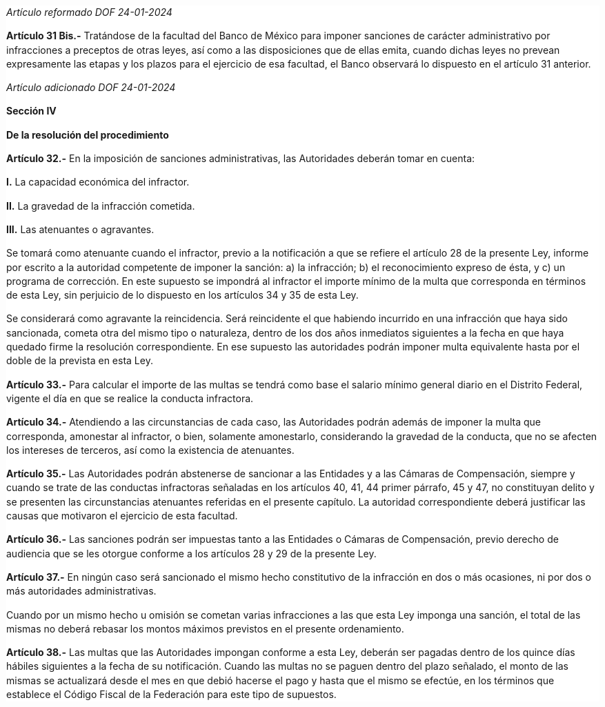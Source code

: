 *Artículo reformado DOF 24-01-2024*

**Artículo 31 Bis.-** Tratándose de la facultad del Banco de México para imponer sanciones de carácter administrativo por infracciones a preceptos de otras leyes, así como a las disposiciones que de ellas emita, cuando dichas leyes no prevean expresamente las etapas y los plazos para el ejercicio de esa facultad, el Banco observará lo dispuesto en el artículo 31 anterior.

*Artículo adicionado DOF 24-01-2024*

**Sección IV**

**De la resolución del procedimiento**

**Artículo 32.-** En la imposición de sanciones administrativas, las Autoridades deberán tomar en cuenta:

**I.** La capacidad económica del infractor.

**II.** La gravedad de la infracción cometida.

**III.** Las atenuantes o agravantes.

Se tomará como atenuante cuando el infractor, previo a la notificación a que se refiere el artículo 28 de la presente Ley, informe por escrito a la autoridad competente de imponer la sanción: a) la infracción; b) el reconocimiento expreso de ésta, y c) un programa de corrección. En este supuesto se impondrá al infractor el importe mínimo de la multa que corresponda en términos de esta Ley, sin perjuicio de lo dispuesto en los artículos 34 y 35 de esta Ley.

Se considerará como agravante la reincidencia. Será reincidente el que habiendo incurrido en una infracción que haya sido sancionada, cometa otra del mismo tipo o naturaleza, dentro de los dos años inmediatos siguientes a la fecha en que haya quedado firme la resolución correspondiente. En ese supuesto las autoridades podrán imponer multa equivalente hasta por el doble de la prevista en esta Ley.

**Artículo 33.-** Para calcular el importe de las multas se tendrá como base el salario mínimo general diario en el Distrito Federal, vigente el día en que se realice la conducta infractora.

**Artículo 34.-** Atendiendo a las circunstancias de cada caso, las Autoridades podrán además de imponer la multa que corresponda, amonestar al infractor, o bien, solamente amonestarlo, considerando la gravedad de la conducta, que no se afecten los intereses de terceros, así como la existencia de atenuantes.

**Artículo 35.-** Las Autoridades podrán abstenerse de sancionar a las Entidades y a las Cámaras de Compensación, siempre y cuando se trate de las conductas infractoras señaladas en los artículos 40, 41, 44 primer párrafo, 45 y 47, no constituyan delito y se presenten las circunstancias atenuantes referidas en el presente capítulo. La autoridad correspondiente deberá justificar las causas que motivaron el ejercicio de esta facultad.

**Artículo 36.-** Las sanciones podrán ser impuestas tanto a las Entidades o Cámaras de Compensación, previo derecho de audiencia que se les otorgue conforme a los artículos 28 y 29 de la presente Ley.

**Artículo 37.-** En ningún caso será sancionado el mismo hecho constitutivo de la infracción en dos o más ocasiones, ni por dos o más autoridades administrativas.

Cuando por un mismo hecho u omisión se cometan varias infracciones a las que esta Ley imponga una sanción, el total de las mismas no deberá rebasar los montos máximos previstos en el presente ordenamiento.

**Artículo 38.-** Las multas que las Autoridades impongan conforme a esta Ley, deberán ser pagadas dentro de los quince días hábiles siguientes a la fecha de su notificación. Cuando las multas no se paguen dentro del plazo señalado, el monto de las mismas se actualizará desde el mes en que debió hacerse el pago y hasta que el mismo se efectúe, en los términos que establece el Código Fiscal de la Federación para este tipo de supuestos.
